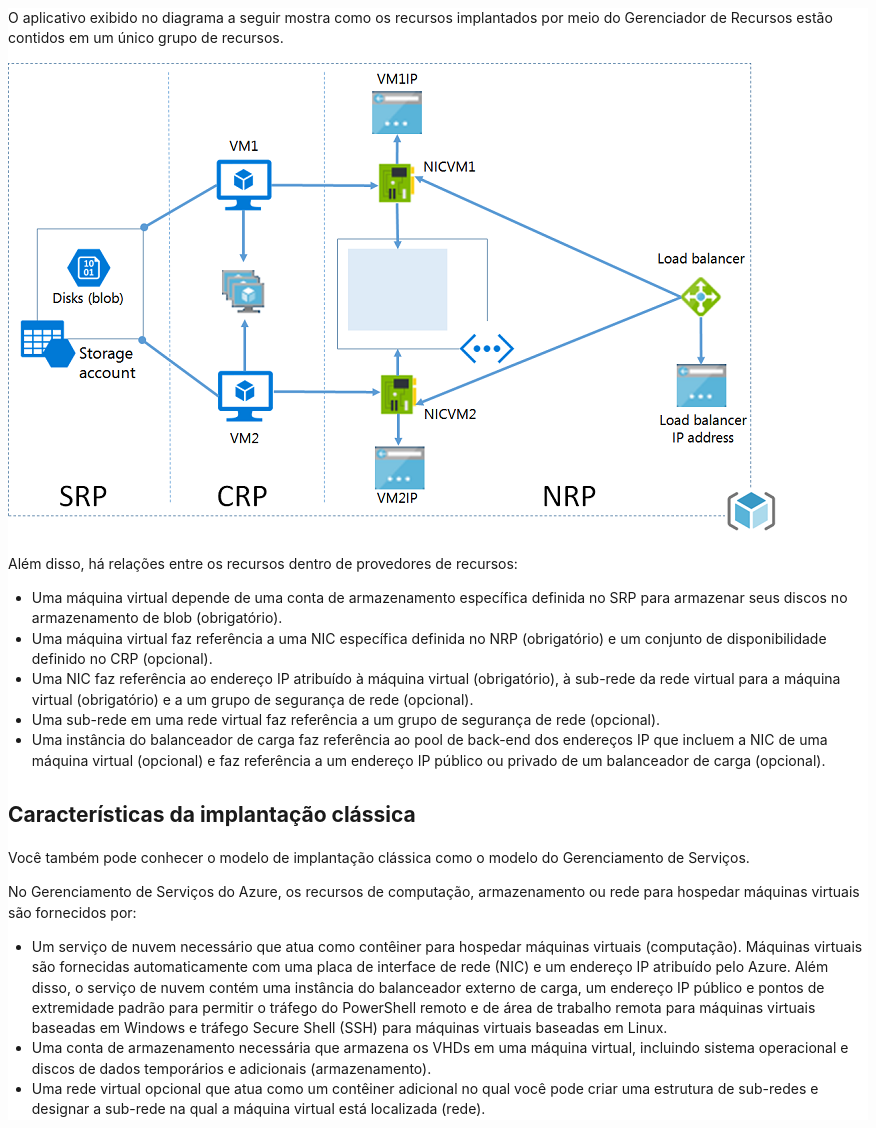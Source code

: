 O aplicativo exibido no diagrama a seguir mostra como os recursos implantados por meio do Gerenciador de Recursos estão contidos em um único grupo de recursos.

  ![](./media/virtual-machines-azure-resource-manager-architecture/arm_arch3.png)

Além disso, há relações entre os recursos dentro de provedores de recursos:

- Uma máquina virtual depende de uma conta de armazenamento específica definida no SRP para armazenar seus discos no armazenamento de blob (obrigatório).
- Uma máquina virtual faz referência a uma NIC específica definida no NRP (obrigatório) e um conjunto de disponibilidade definido no CRP (opcional).
- Uma NIC faz referência ao endereço IP atribuído à máquina virtual (obrigatório), à sub-rede da rede virtual para a máquina virtual (obrigatório) e a um grupo de segurança de rede (opcional).
- Uma sub-rede em uma rede virtual faz referência a um grupo de segurança de rede (opcional).
- Uma instância do balanceador de carga faz referência ao pool de back-end dos endereços IP que incluem a NIC de uma máquina virtual (opcional) e faz referência a um endereço IP público ou privado de um balanceador de carga (opcional).

## Características da implantação clássica

Você também pode conhecer o modelo de implantação clássica como o modelo do Gerenciamento de Serviços.

No Gerenciamento de Serviços do Azure, os recursos de computação, armazenamento ou rede para hospedar máquinas virtuais são fornecidos por:

- Um serviço de nuvem necessário que atua como contêiner para hospedar máquinas virtuais (computação). Máquinas virtuais são fornecidas automaticamente com uma placa de interface de rede (NIC) e um endereço IP atribuído pelo Azure. Além disso, o serviço de nuvem contém uma instância do balanceador externo de carga, um endereço IP público e pontos de extremidade padrão para permitir o tráfego do PowerShell remoto e de área de trabalho remota para máquinas virtuais baseadas em Windows e tráfego Secure Shell (SSH) para máquinas virtuais baseadas em Linux.
- Uma conta de armazenamento necessária que armazena os VHDs em uma máquina virtual, incluindo sistema operacional e discos de dados temporários e adicionais (armazenamento).
- Uma rede virtual opcional que atua como um contêiner adicional no qual você pode criar uma estrutura de sub-redes e designar a sub-rede na qual a máquina virtual está localizada (rede).
